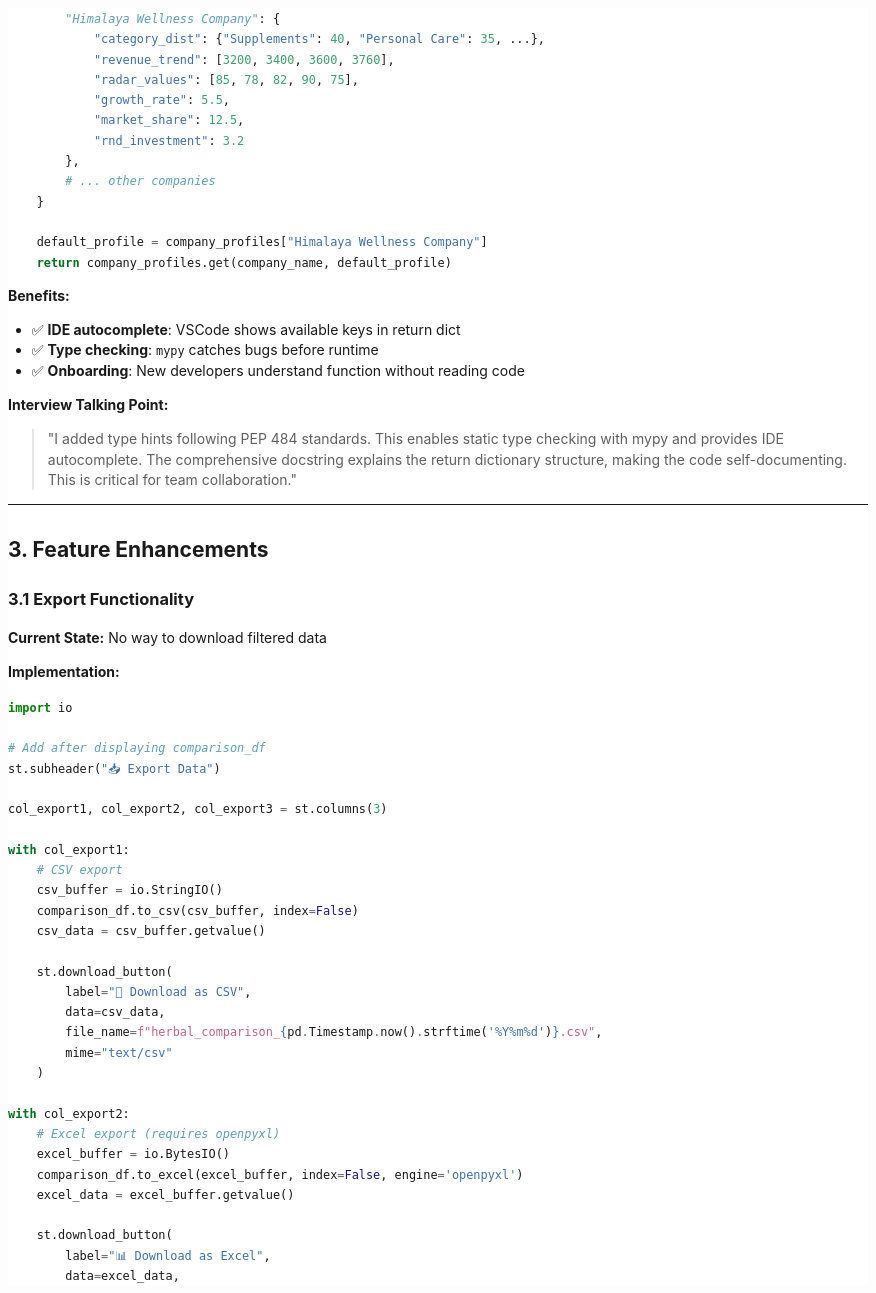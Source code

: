 ```python
        "Himalaya Wellness Company": {
            "category_dist": {"Supplements": 40, "Personal Care": 35, ...},
            "revenue_trend": [3200, 3400, 3600, 3760],
            "radar_values": [85, 78, 82, 90, 75],
            "growth_rate": 5.5,
            "market_share": 12.5,
            "rnd_investment": 3.2
        },
        # ... other companies
    }
    
    default_profile = company_profiles["Himalaya Wellness Company"]
    return company_profiles.get(company_name, default_profile)
```

**Benefits:**
- ✅ **IDE autocomplete**: VSCode shows available keys in return dict
- ✅ **Type checking**: `mypy` catches bugs before runtime
- ✅ **Onboarding**: New developers understand function without reading code

**Interview Talking Point:**
> "I added type hints following PEP 484 standards. This enables static type checking with mypy and provides IDE autocomplete. The comprehensive docstring explains the return dictionary structure, making the code self-documenting. This is critical for team collaboration."

---

## 3. Feature Enhancements

### 3.1 Export Functionality

**Current State:** No way to download filtered data

**Implementation:**
```python
import io

# Add after displaying comparison_df
st.subheader("📥 Export Data")

col_export1, col_export2, col_export3 = st.columns(3)

with col_export1:
    # CSV export
    csv_buffer = io.StringIO()
    comparison_df.to_csv(csv_buffer, index=False)
    csv_data = csv_buffer.getvalue()
    
    st.download_button(
        label="📄 Download as CSV",
        data=csv_data,
        file_name=f"herbal_comparison_{pd.Timestamp.now().strftime('%Y%m%d')}.csv",
        mime="text/csv"
    )

with col_export2:
    # Excel export (requires openpyxl)
    excel_buffer = io.BytesIO()
    comparison_df.to_excel(excel_buffer, index=False, engine='openpyxl')
    excel_data = excel_buffer.getvalue()
    
    st.download_button(
        label="📊 Download as Excel",
        data=excel_data,
```